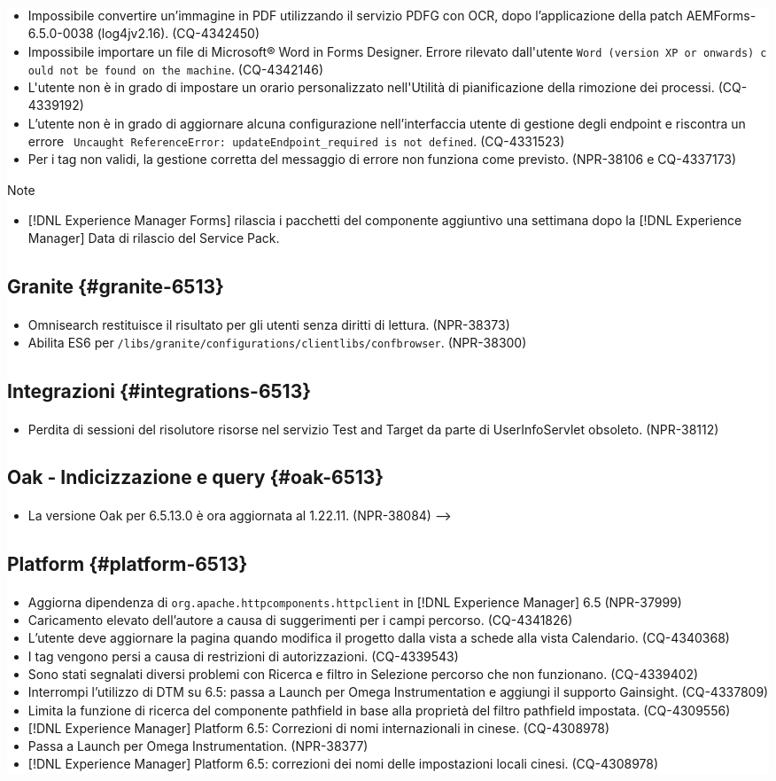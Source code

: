 * Impossibile convertire un’immagine in PDF utilizzando il servizio PDFG con OCR, dopo l’applicazione della patch AEMForms-6.5.0-0038 (log4jv2.16). (CQ-4342450)
* Impossibile importare un file di Microsoft® Word in Forms Designer. Errore rilevato dall&#39;utente `Word (version XP or onwards) could not be found on the machine`. (CQ-4342146)
* L&#39;utente non è in grado di impostare un orario personalizzato nell&#39;Utilità di pianificazione della rimozione dei processi. (CQ-4339192)
* L’utente non è in grado di aggiornare alcuna configurazione nell’interfaccia utente di gestione degli endpoint e riscontra un errore ` Uncaught ReferenceError: updateEndpoint_required is not defined`. (CQ-4331523)
* Per i tag non validi, la gestione corretta del messaggio di errore non funziona come previsto. (NPR-38106 e CQ-4337173)

>[!NOTE]
>
>* [!DNL Experience Manager Forms] rilascia i pacchetti del componente aggiuntivo una settimana dopo la [!DNL Experience Manager] Data di rilascio del Service Pack.

## Granite {#granite-6513}

* Omnisearch restituisce il risultato per gli utenti senza diritti di lettura. (NPR-38373)
* Abilita ES6 per `/libs/granite/configurations/clientlibs/confbrowser`. (NPR-38300)

## Integrazioni {#integrations-6513}

* Perdita di sessioni del risolutore risorse nel servizio Test and Target da parte di UserInfoServlet obsoleto. (NPR-38112)



## Oak - Indicizzazione e query {#oak-6513}

* La versione Oak per 6.5.13.0 è ora aggiornata al 1.22.11. (NPR-38084) —>



## Platform {#platform-6513}


* Aggiorna dipendenza di `org.apache.httpcomponents.httpclient` in [!DNL Experience Manager] 6.5 (NPR-37999)
* Caricamento elevato dell’autore a causa di suggerimenti per i campi percorso. (CQ-4341826)
* L’utente deve aggiornare la pagina quando modifica il progetto dalla vista a schede alla vista Calendario. (CQ-4340368)
* I tag vengono persi a causa di restrizioni di autorizzazioni. (CQ-4339543)
* Sono stati segnalati diversi problemi con Ricerca e filtro in Selezione percorso che non funzionano. (CQ-4339402)
* Interrompi l’utilizzo di DTM su 6.5: passa a Launch per Omega Instrumentation e aggiungi il supporto Gainsight. (CQ-4337809)
* Limita la funzione di ricerca del componente pathfield in base alla proprietà del filtro pathfield impostata. (CQ-4309556)
* [!DNL Experience Manager] Platform 6.5: Correzioni di nomi internazionali in cinese. (CQ-4308978)
* Passa a Launch per Omega Instrumentation. (NPR-38377)
* [!DNL Experience Manager] Platform 6.5: correzioni dei nomi delle impostazioni locali cinesi. (CQ-4308978)
